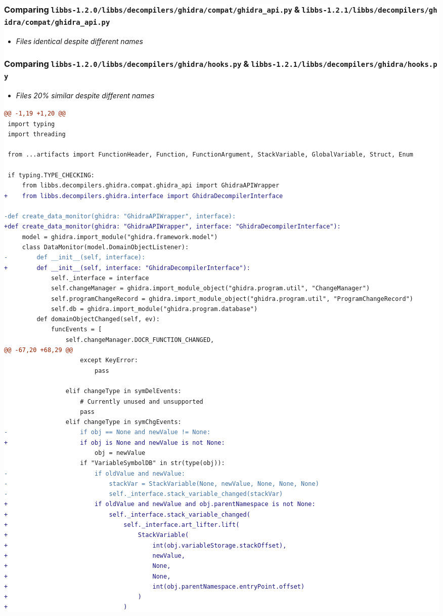 ### Comparing `libbs-1.2.0/libbs/decompilers/ghidra/compat/ghidra_api.py` & `libbs-1.2.1/libbs/decompilers/ghidra/compat/ghidra_api.py`

 * *Files identical despite different names*

### Comparing `libbs-1.2.0/libbs/decompilers/ghidra/hooks.py` & `libbs-1.2.1/libbs/decompilers/ghidra/hooks.py`

 * *Files 20% similar despite different names*

```diff
@@ -1,19 +1,20 @@
 import typing
 import threading
 
 from ...artifacts import FunctionHeader, Function, FunctionArgument, StackVariable, GlobalVariable, Struct, Enum
 
 if typing.TYPE_CHECKING:
     from libbs.decompilers.ghidra.compat.ghidra_api import GhidraAPIWrapper
+    from libbs.decompilers.ghidra.interface import GhidraDecompilerInterface
 
-def create_data_monitor(ghidra: "GhidraAPIWrapper", interface):
+def create_data_monitor(ghidra: "GhidraAPIWrapper", interface: "GhidraDecompilerInterface"):
     model = ghidra.import_module("ghidra.framework.model")
     class DataMonitor(model.DomainObjectListener):
-        def __init__(self, interface):
+        def __init__(self, interface: "GhidraDecompilerInterface"):
             self._interface = interface
             self.changeManager = ghidra.import_module_object("ghidra.program.util", "ChangeManager")
             self.programChangeRecord = ghidra.import_module_object("ghidra.program.util", "ProgramChangeRecord")
             self.db = ghidra.import_module("ghidra.program.database")
         def domainObjectChanged(self, ev):
             funcEvents = [
                 self.changeManager.DOCR_FUNCTION_CHANGED,
@@ -67,20 +68,29 @@
                     except KeyError:
                         pass
 
                 elif changeType in symDelEvents:
                     # Currently unused and unsupported
                     pass
                 elif changeType in symChgEvents:
-                    if obj == None and newValue != None:
+                    if obj is None and newValue is not None:
                         obj = newValue
                     if "VariableSymbolDB" in str(type(obj)):
-                        if oldValue and newValue:
-                            stackVar = StackVariable(None, newValue, None, None, None)
-                            self._interface.stack_variable_changed(stackVar)
+                        if oldValue and newValue and obj.parentNamespace is not None:
+                            self._interface.stack_variable_changed(
+                                self._interface.art_lifter.lift(
+                                    StackVariable(
+                                        int(obj.variableStorage.stackOffset),
+                                        newValue,
+                                        None,
+                                        None,
+                                        int(obj.parentNamespace.entryPoint.offset)
+                                    )
+                                )
```